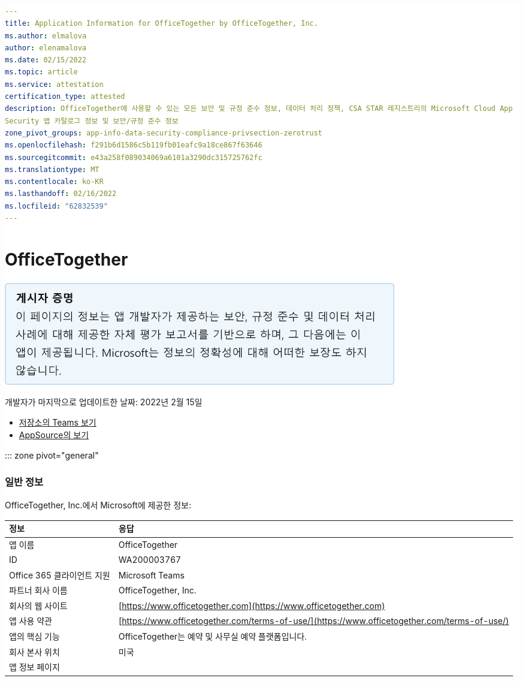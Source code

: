 ```yaml
---
title: Application Information for OfficeTogether by OfficeTogether, Inc.
ms.author: elmalova
author: elenamalova
ms.date: 02/15/2022
ms.topic: article
ms.service: attestation
certification_type: attested
description: OfficeTogether에 사용할 수 있는 모든 보안 및 규정 준수 정보, 데이터 처리 정책, CSA STAR 레지스트리의 Microsoft Cloud App Security 앱 카탈로그 정보 및 보안/규정 준수 정보
zone_pivot_groups: app-info-data-security-compliance-privsection-zerotrust
ms.openlocfilehash: f291b6d1586c5b119fb01eafc9a18ce867f63646
ms.sourcegitcommit: e43a258f089034069a6101a3290dc315725762fc
ms.translationtype: MT
ms.contentlocale: ko-KR
ms.lasthandoff: 02/16/2022
ms.locfileid: "62832539"
---
```

# <a name="officetogether"></a>OfficeTogether

<p></p>
<img alt="Publisher Attestation: The information on this page is based on a self-assessment report provided by the app developer on the security, compliance, and data handling practices followed by this app. Microsoft makes no guarantees regarding the accuracy of the information." src="../media/attested.png" width="650" />
<p>개발자가 마지막으로 업데이트한 날짜: 2022년 2월 15일</p>

* <a href="https://teams.microsoft.com/l/app/d75e21dd-41a9-498d-8585-f96a516e8989" target="_blank">저장소의 Teams 보기</a>
* <a href="https://appsource.microsoft.com/product/office/WA200003767" target="_blank">AppSource의 보기</a>

::: zone pivot="general"

### <a name="general-information"></a>일반 정보

OfficeTogether, Inc.에서 Microsoft에 제공한 정보:

| **정보** | **응답** |
|:----------------|:-------------|
| 앱 이름 | OfficeTogether |
| ID | WA200003767 |
| Office 365 클라이언트 지원 | Microsoft Teams |
| 파트너 회사 이름 | OfficeTogether, Inc. |
| 회사의 웹 사이트 | [https://www.officetogether.com](https://www.officetogether.com) |
| 앱 사용 약관 | [https://www.officetogether.com/terms-of-use/](https://www.officetogether.com/terms-of-use/) |
| 앱의 핵심 기능 | OfficeTogether는 예약 및 사무실 예약 플랫폼입니다. |
| 회사 본사 위치 | 미국 |
| 앱 정보 페이지 | |